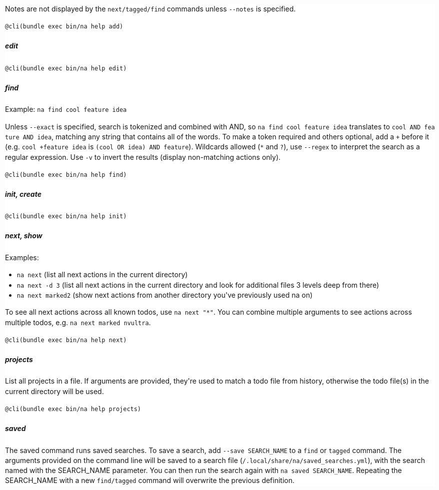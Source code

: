 Notes are not displayed by the `next/tagged/find` commands unless `--notes` is specified.

```
@cli(bundle exec bin/na help add)
```

##### edit

```
@cli(bundle exec bin/na help edit)
```

##### find

Example: `na find cool feature idea`

Unless `--exact` is specified, search is tokenized and combined with AND, so `na find cool feature idea` translates to `cool AND feature AND idea`, matching any string that contains all of the words. To make a token required and others optional, add a `+` before it (e.g. `cool +feature idea` is `(cool OR idea) AND feature`). Wildcards allowed (`*` and `?`), use `--regex` to interpret the search as a regular expression. Use `-v` to invert the results (display non-matching actions only).

```
@cli(bundle exec bin/na help find)
```

##### init, create

```
@cli(bundle exec bin/na help init)
```

##### next, show

Examples:

- `na next` (list all next actions in the current directory)
- `na next -d 3` (list all next actions in the current directory and look for additional files 3 levels deep from there)
- `na next marked2` (show next actions from another directory you've previously used na on)

To see all next actions across all known todos, use `na next "*"`. You can combine multiple arguments to see actions across multiple todos, e.g. `na next marked nvultra`.

```
@cli(bundle exec bin/na help next)
```

##### projects

List all projects in a file. If arguments are provided, they're used to match a todo file from history, otherwise the todo file(s) in the current directory will be used.

```
@cli(bundle exec bin/na help projects)
```

##### saved

The saved command runs saved searches. To save a search, add `--save SEARCH_NAME` to a `find` or `tagged` command. The arguments provided on the command line will be saved to a search file (`/.local/share/na/saved_searches.yml`), with the search named with the SEARCH_NAME parameter. You can then run the search again with `na saved SEARCH_NAME`. Repeating the SEARCH_NAME with a new `find/tagged` command will overwrite the previous definition.
